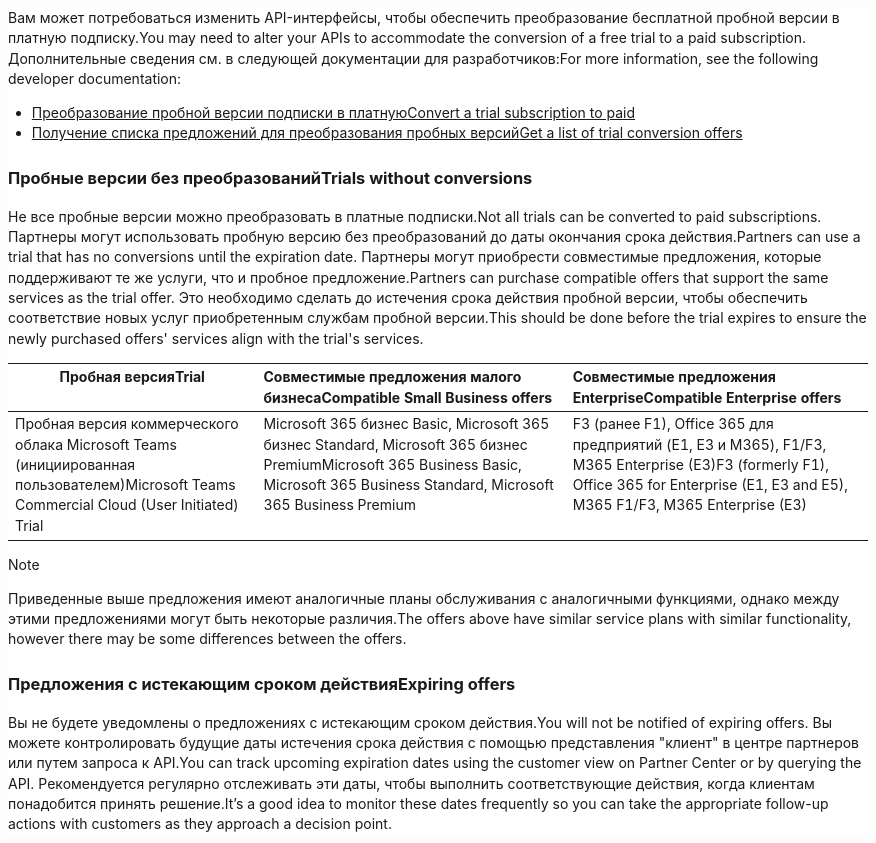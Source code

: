 <span data-ttu-id="ed4e1-156">Вам может потребоваться изменить API-интерфейсы, чтобы обеспечить преобразование бесплатной пробной версии в платную подписку.</span><span class="sxs-lookup"><span data-stu-id="ed4e1-156">You may need to alter your APIs to accommodate the conversion of a free trial to a paid subscription.</span></span> <span data-ttu-id="ed4e1-157">Дополнительные сведения см. в следующей документации для разработчиков:</span><span class="sxs-lookup"><span data-stu-id="ed4e1-157">For more information, see the following developer documentation:</span></span>

- [<span data-ttu-id="ed4e1-158">Преобразование пробной версии подписки в платную</span><span class="sxs-lookup"><span data-stu-id="ed4e1-158">Convert a trial subscription to paid</span></span>](https://docs.microsoft.com/partner-center/develop/convert-a-trial-subscription-to-paid)
- [<span data-ttu-id="ed4e1-159">Получение списка предложений для преобразования пробных версий</span><span class="sxs-lookup"><span data-stu-id="ed4e1-159">Get a list of trial conversion offers</span></span>](https://docs.microsoft.com/partner-center/develop/get-a-list-of-trial-conversion-offers)

### <a name="trials-without-conversions"></a><span data-ttu-id="ed4e1-160">Пробные версии без преобразований</span><span class="sxs-lookup"><span data-stu-id="ed4e1-160">Trials without conversions</span></span>

<span data-ttu-id="ed4e1-161">Не все пробные версии можно преобразовать в платные подписки.</span><span class="sxs-lookup"><span data-stu-id="ed4e1-161">Not all trials can be converted to paid subscriptions.</span></span> <span data-ttu-id="ed4e1-162">Партнеры могут использовать пробную версию без преобразований до даты окончания срока действия.</span><span class="sxs-lookup"><span data-stu-id="ed4e1-162">Partners can use a trial that has no conversions until the expiration date.</span></span> <span data-ttu-id="ed4e1-163">Партнеры могут приобрести совместимые предложения, которые поддерживают те же услуги, что и пробное предложение.</span><span class="sxs-lookup"><span data-stu-id="ed4e1-163">Partners can purchase compatible offers that support the same services as the trial offer.</span></span>  <span data-ttu-id="ed4e1-164">Это необходимо сделать до истечения срока действия пробной версии, чтобы обеспечить соответствие новых услуг приобретенным службам пробной версии.</span><span class="sxs-lookup"><span data-stu-id="ed4e1-164">This should be done before the trial expires to ensure the newly purchased offers' services align with the trial's services.</span></span> 

|<span data-ttu-id="ed4e1-165">**Пробная версия**</span><span class="sxs-lookup"><span data-stu-id="ed4e1-165">**Trial**</span></span>   |<span data-ttu-id="ed4e1-166">**Совместимые предложения малого бизнеса**</span><span class="sxs-lookup"><span data-stu-id="ed4e1-166">**Compatible Small Business offers**</span></span>   |<span data-ttu-id="ed4e1-167">**Совместимые предложения Enterprise**</span><span class="sxs-lookup"><span data-stu-id="ed4e1-167">**Compatible Enterprise offers**</span></span>   |
|----------------------------|:---------------------------------|:------------------------------------------|
|<span data-ttu-id="ed4e1-168">Пробная версия коммерческого облака Microsoft Teams (инициированная пользователем)</span><span class="sxs-lookup"><span data-stu-id="ed4e1-168">Microsoft Teams Commercial Cloud (User Initiated) Trial</span></span>   |<span data-ttu-id="ed4e1-169">Microsoft 365 бизнес Basic, Microsoft 365 бизнес Standard, Microsoft 365 бизнес Premium</span><span class="sxs-lookup"><span data-stu-id="ed4e1-169">Microsoft 365 Business Basic, Microsoft 365 Business Standard, Microsoft 365 Business Premium</span></span>   | <span data-ttu-id="ed4e1-170">F3 (ранее F1), Office 365 для предприятий (E1, E3 и M365), F1/F3, M365 Enterprise (E3)</span><span class="sxs-lookup"><span data-stu-id="ed4e1-170">F3 (formerly F1), Office 365 for Enterprise (E1, E3 and E5), M365 F1/F3, M365 Enterprise (E3)</span></span>   |

>[!NOTE]
><span data-ttu-id="ed4e1-171">Приведенные выше предложения имеют аналогичные планы обслуживания с аналогичными функциями, однако между этими предложениями могут быть некоторые различия.</span><span class="sxs-lookup"><span data-stu-id="ed4e1-171">The offers above have similar service plans with similar functionality, however there may be some differences between the offers.</span></span>

### <a name="expiring-offers"></a><span data-ttu-id="ed4e1-172">Предложения с истекающим сроком действия</span><span class="sxs-lookup"><span data-stu-id="ed4e1-172">Expiring offers</span></span>

<span data-ttu-id="ed4e1-173">Вы не будете уведомлены о предложениях с истекающим сроком действия.</span><span class="sxs-lookup"><span data-stu-id="ed4e1-173">You will not be notified of expiring offers.</span></span> <span data-ttu-id="ed4e1-174">Вы можете контролировать будущие даты истечения срока действия с помощью представления "клиент" в центре партнеров или путем запроса к API.</span><span class="sxs-lookup"><span data-stu-id="ed4e1-174">You can track upcoming expiration dates using the customer view on Partner Center or by querying the API.</span></span> <span data-ttu-id="ed4e1-175">Рекомендуется регулярно отслеживать эти даты, чтобы выполнить соответствующие действия, когда клиентам понадобится принять решение.</span><span class="sxs-lookup"><span data-stu-id="ed4e1-175">It’s a good idea to monitor these dates frequently so you can take the appropriate follow-up actions with customers as they approach a decision point.</span></span>
